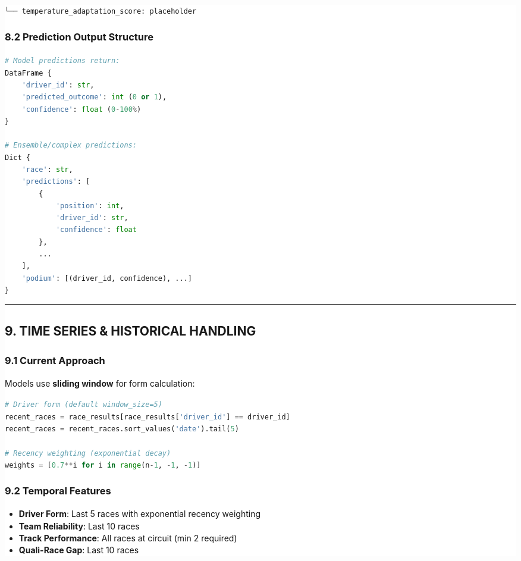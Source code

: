 ```
└── temperature_adaptation_score: placeholder
```

### 8.2 Prediction Output Structure

```python
# Model predictions return:
DataFrame {
    'driver_id': str,
    'predicted_outcome': int (0 or 1),
    'confidence': float (0-100%)
}

# Ensemble/complex predictions:
Dict {
    'race': str,
    'predictions': [
        {
            'position': int,
            'driver_id': str,
            'confidence': float
        },
        ...
    ],
    'podium': [(driver_id, confidence), ...]
}
```

---

## 9. TIME SERIES & HISTORICAL HANDLING

### 9.1 Current Approach

Models use **sliding window** for form calculation:

```python
# Driver form (default window_size=5)
recent_races = race_results[race_results['driver_id'] == driver_id]
recent_races = recent_races.sort_values('date').tail(5)

# Recency weighting (exponential decay)
weights = [0.7**i for i in range(n-1, -1, -1)]
```

### 9.2 Temporal Features

- **Driver Form**: Last 5 races with exponential recency weighting
- **Team Reliability**: Last 10 races
- **Track Performance**: All races at circuit (min 2 required)
- **Quali-Race Gap**: Last 10 races

